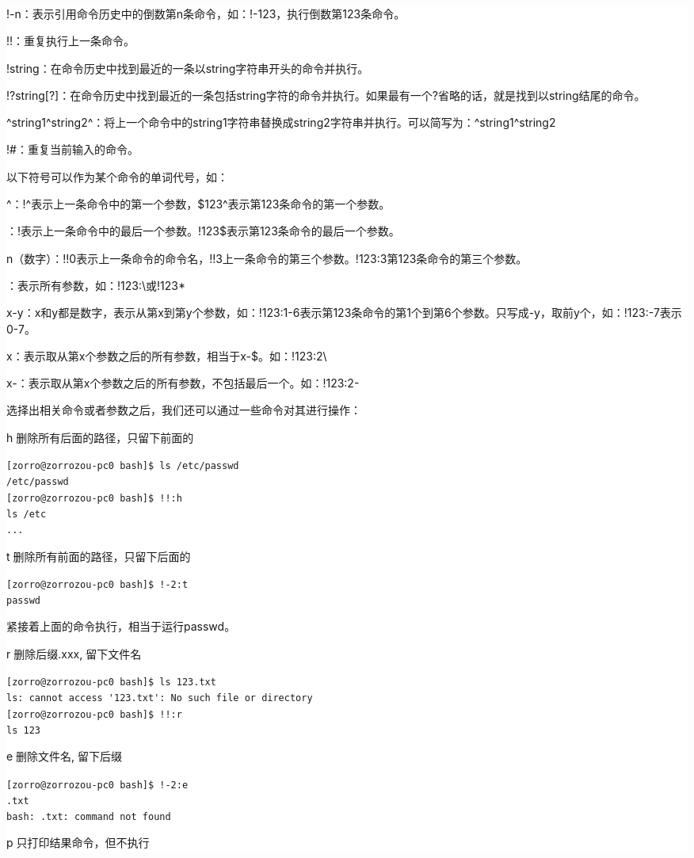 !-n：表示引用命令历史中的倒数第n条命令，如：!-123，执行倒数第123条命令。

!!：重复执行上一条命令。

!string：在命令历史中找到最近的一条以string字符串开头的命令并执行。

!?string[?]：在命令历史中找到最近的一条包括string字符的命令并执行。如果最有一个?省略的话，就是找到以string结尾的命令。

^string1^string2^：将上一个命令中的string1字符串替换成string2字符串并执行。可以简写为：^string1^string2

!#：重复当前输入的命令。

以下符号可以作为某个命令的单词代号，如：

^：!^表示上一条命令中的第一个参数，$123^表示第123条命令的第一个参数。

$：!$表示上一条命令中的最后一个参数。!123$表示第123条命令的最后一个参数。

n（数字）：!!0表示上一条命令的命令名，!!3上一条命令的第三个参数。!123:3第123条命令的第三个参数。

：表示所有参数，如：!123:\或!123*

x-y：x和y都是数字，表示从第x到第y个参数，如：!123:1-6表示第123条命令的第1个到第6个参数。只写成-y，取前y个，如：!123:-7表示0-7。

x：表示取从第x个参数之后的所有参数，相当于x-$。如：!123:2\

x-：表示取从第x个参数之后的所有参数，不包括最后一个。如：!123:2-

选择出相关命令或者参数之后，我们还可以通过一些命令对其进行操作：

h 删除所有后面的路径，只留下前面的

    [zorro@zorrozou-pc0 bash]$ ls /etc/passwd
    /etc/passwd
    [zorro@zorrozou-pc0 bash]$ !!:h
    ls /etc
    ...
    

t 删除所有前面的路径，只留下后面的

    [zorro@zorrozou-pc0 bash]$ !-2:t
    passwd
    

紧接着上面的命令执行，相当于运行passwd。

r 删除后缀.xxx, 留下文件名

    [zorro@zorrozou-pc0 bash]$ ls 123.txt
    ls: cannot access '123.txt': No such file or directory
    [zorro@zorrozou-pc0 bash]$ !!:r
    ls 123
    

e 删除文件名, 留下后缀

    [zorro@zorrozou-pc0 bash]$ !-2:e
    .txt
    bash: .txt: command not found
    

p 只打印结果命令，但不执行
